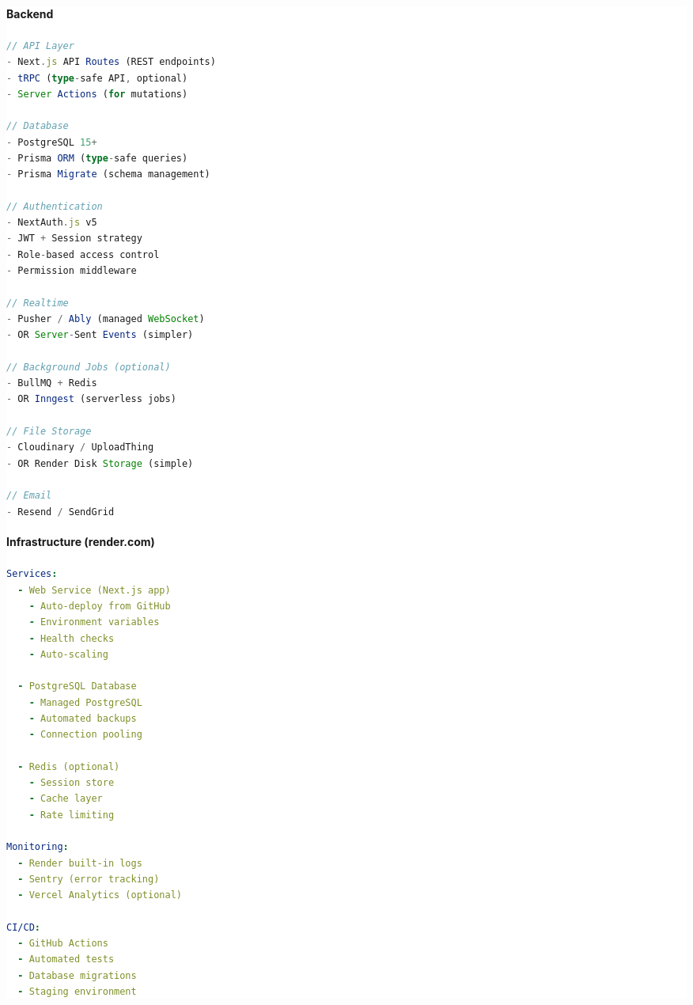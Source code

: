 #### Backend
```typescript
// API Layer
- Next.js API Routes (REST endpoints)
- tRPC (type-safe API, optional)
- Server Actions (for mutations)

// Database
- PostgreSQL 15+
- Prisma ORM (type-safe queries)
- Prisma Migrate (schema management)

// Authentication
- NextAuth.js v5
- JWT + Session strategy
- Role-based access control
- Permission middleware

// Realtime
- Pusher / Ably (managed WebSocket)
- OR Server-Sent Events (simpler)

// Background Jobs (optional)
- BullMQ + Redis
- OR Inngest (serverless jobs)

// File Storage
- Cloudinary / UploadThing
- OR Render Disk Storage (simple)

// Email
- Resend / SendGrid
```

#### Infrastructure (render.com)
```yaml
Services:
  - Web Service (Next.js app)
    - Auto-deploy from GitHub
    - Environment variables
    - Health checks
    - Auto-scaling

  - PostgreSQL Database
    - Managed PostgreSQL
    - Automated backups
    - Connection pooling

  - Redis (optional)
    - Session store
    - Cache layer
    - Rate limiting

Monitoring:
  - Render built-in logs
  - Sentry (error tracking)
  - Vercel Analytics (optional)

CI/CD:
  - GitHub Actions
  - Automated tests
  - Database migrations
  - Staging environment
```